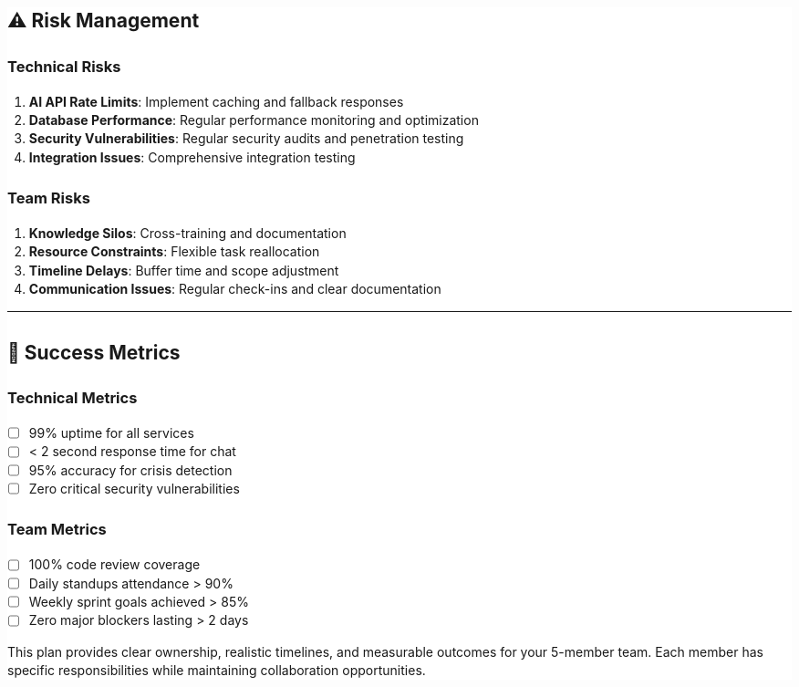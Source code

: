 
## ⚠️ Risk Management

### **Technical Risks**
1. **AI API Rate Limits**: Implement caching and fallback responses
2. **Database Performance**: Regular performance monitoring and optimization
3. **Security Vulnerabilities**: Regular security audits and penetration testing
4. **Integration Issues**: Comprehensive integration testing

### **Team Risks**
1. **Knowledge Silos**: Cross-training and documentation
2. **Resource Constraints**: Flexible task reallocation
3. **Timeline Delays**: Buffer time and scope adjustment
4. **Communication Issues**: Regular check-ins and clear documentation

---

## 🎉 Success Metrics

### **Technical Metrics**
- [ ] 99% uptime for all services
- [ ] < 2 second response time for chat
- [ ] 95% accuracy for crisis detection
- [ ] Zero critical security vulnerabilities

### **Team Metrics**
- [ ] 100% code review coverage
- [ ] Daily standups attendance > 90%
- [ ] Weekly sprint goals achieved > 85%
- [ ] Zero major blockers lasting > 2 days

This plan provides clear ownership, realistic timelines, and measurable outcomes for your 5-member team. Each member has specific responsibilities while maintaining collaboration opportunities.
